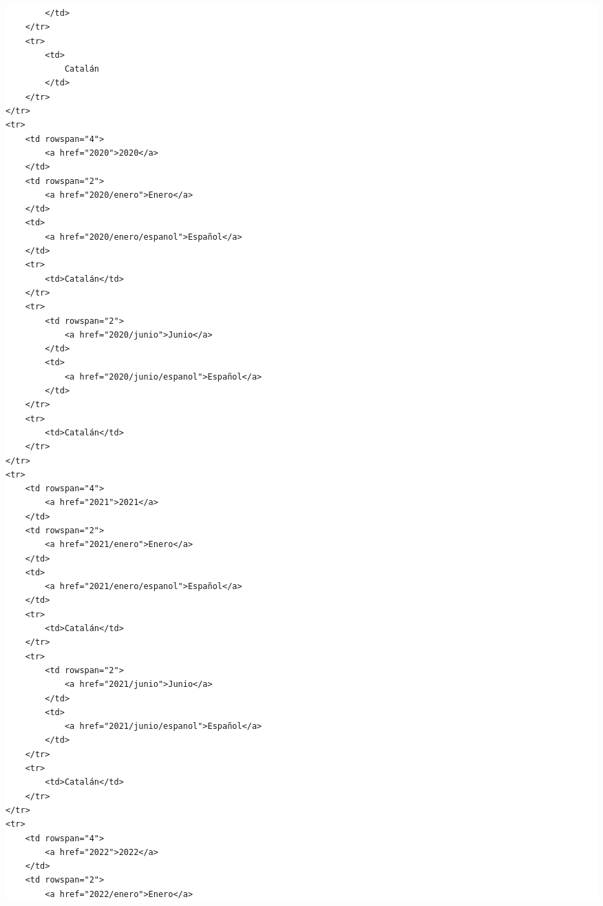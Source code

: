 			</td>
		</tr>
		<tr>
			<td>
				Catalán
			</td>
		</tr>
	</tr>
	<tr>
		<td rowspan="4">
			<a href="2020">2020</a>
		</td>
		<td rowspan="2">
			<a href="2020/enero">Enero</a>
		</td>
		<td>
			<a href="2020/enero/espanol">Español</a>
		</td>
		<tr>
			<td>Catalán</td>
		</tr>
		<tr>
			<td rowspan="2">
				<a href="2020/junio">Junio</a>
			</td>
			<td>
				<a href="2020/junio/espanol">Español</a>
			</td>
		</tr>
		<tr>
			<td>Catalán</td>
		</tr>
	</tr>
	<tr>
		<td rowspan="4">
			<a href="2021">2021</a>
		</td>
		<td rowspan="2">
			<a href="2021/enero">Enero</a>
		</td>
		<td>
			<a href="2021/enero/espanol">Español</a>
		</td>
		<tr>
			<td>Catalán</td>
		</tr>
		<tr>
			<td rowspan="2">
				<a href="2021/junio">Junio</a>
			</td>
			<td>
				<a href="2021/junio/espanol">Español</a>
			</td>
		</tr>
		<tr>
			<td>Catalán</td>
		</tr>
	</tr>
	<tr>
		<td rowspan="4">
			<a href="2022">2022</a>
		</td>
		<td rowspan="2">
			<a href="2022/enero">Enero</a>